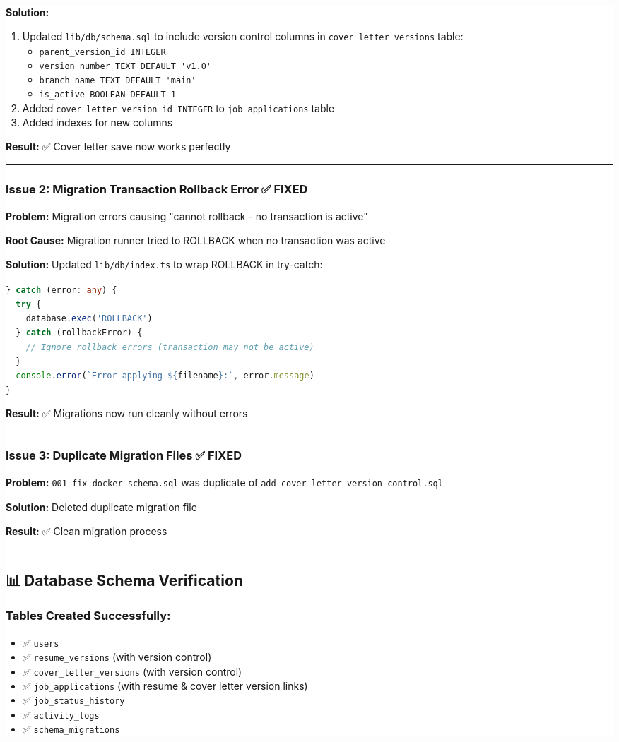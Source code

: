 **Solution:**
1. Updated `lib/db/schema.sql` to include version control columns in `cover_letter_versions` table:
   - `parent_version_id INTEGER`
   - `version_number TEXT DEFAULT 'v1.0'`
   - `branch_name TEXT DEFAULT 'main'`
   - `is_active BOOLEAN DEFAULT 1`
2. Added `cover_letter_version_id INTEGER` to `job_applications` table
3. Added indexes for new columns

**Result:** ✅ Cover letter save now works perfectly

---

### Issue 2: Migration Transaction Rollback Error ✅ FIXED
**Problem:** Migration errors causing "cannot rollback - no transaction is active"

**Root Cause:** Migration runner tried to ROLLBACK when no transaction was active

**Solution:**
Updated `lib/db/index.ts` to wrap ROLLBACK in try-catch:
```typescript
} catch (error: any) {
  try {
    database.exec('ROLLBACK')
  } catch (rollbackError) {
    // Ignore rollback errors (transaction may not be active)
  }
  console.error(`Error applying ${filename}:`, error.message)
}
```

**Result:** ✅ Migrations now run cleanly without errors

---

### Issue 3: Duplicate Migration Files ✅ FIXED
**Problem:** `001-fix-docker-schema.sql` was duplicate of `add-cover-letter-version-control.sql`

**Solution:** Deleted duplicate migration file

**Result:** ✅ Clean migration process

---

## 📊 Database Schema Verification

### Tables Created Successfully:
- ✅ `users`
- ✅ `resume_versions` (with version control)
- ✅ `cover_letter_versions` (with version control)
- ✅ `job_applications` (with resume & cover letter version links)
- ✅ `job_status_history`
- ✅ `activity_logs`
- ✅ `schema_migrations`
